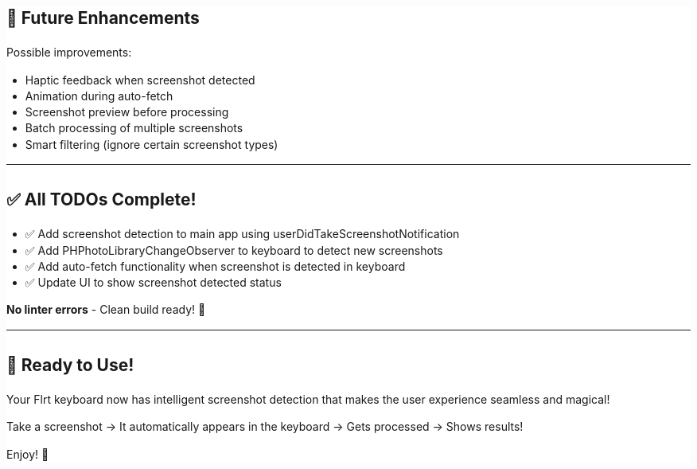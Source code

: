 
## 🔮 Future Enhancements

Possible improvements:
- Haptic feedback when screenshot detected
- Animation during auto-fetch
- Screenshot preview before processing
- Batch processing of multiple screenshots
- Smart filtering (ignore certain screenshot types)

---

## ✅ All TODOs Complete!

- ✅ Add screenshot detection to main app using userDidTakeScreenshotNotification
- ✅ Add PHPhotoLibraryChangeObserver to keyboard to detect new screenshots
- ✅ Add auto-fetch functionality when screenshot is detected in keyboard
- ✅ Update UI to show screenshot detected status

**No linter errors** - Clean build ready! 🎉

---

## 🎊 Ready to Use!

Your Flrt keyboard now has intelligent screenshot detection that makes the user experience seamless and magical! 

Take a screenshot → It automatically appears in the keyboard → Gets processed → Shows results!

Enjoy! 🚀

